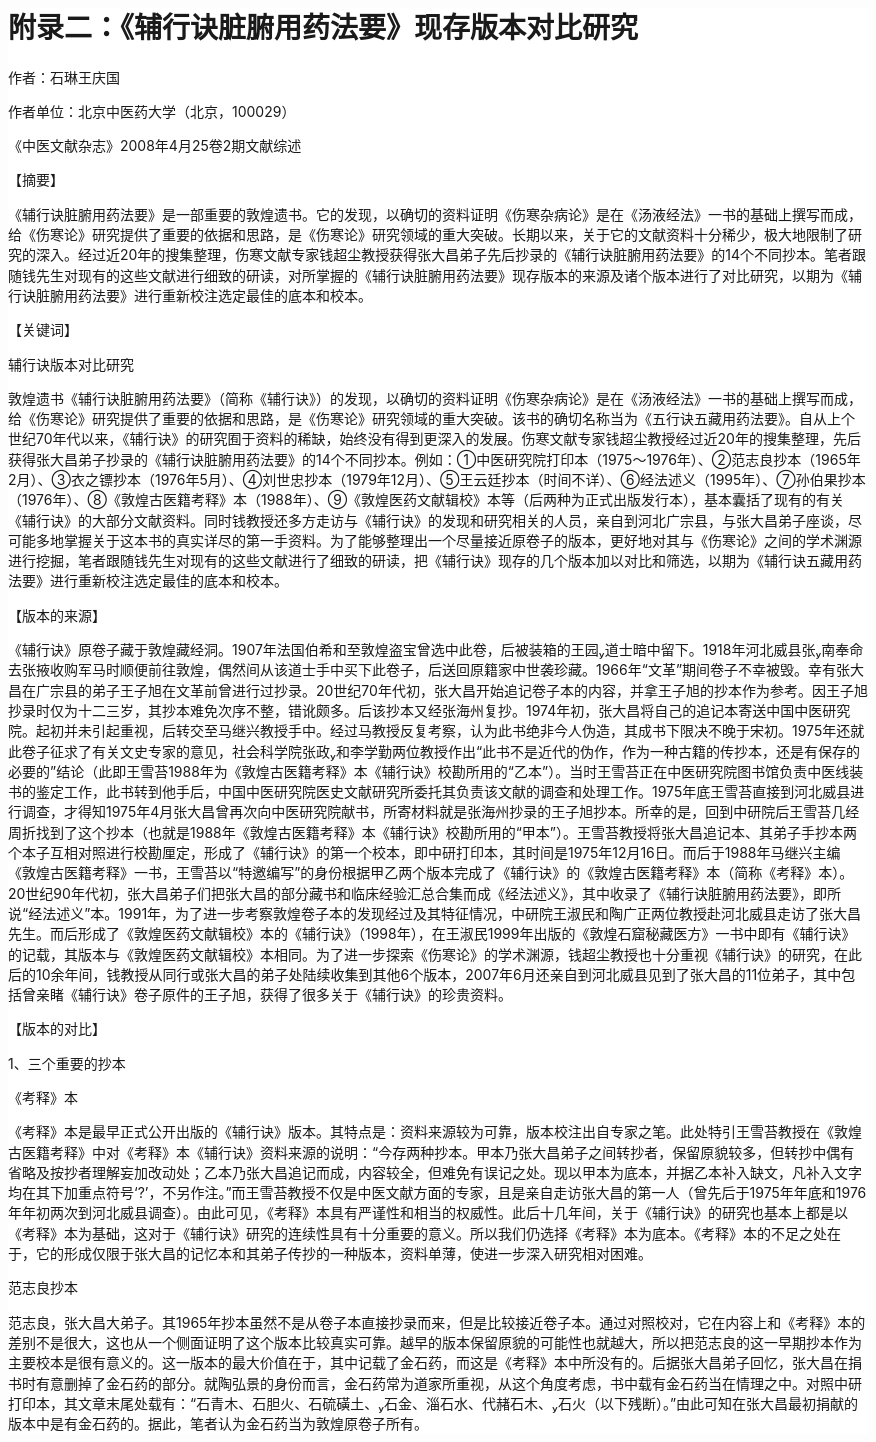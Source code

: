 # 附录二：《辅行诀脏腑用药法要》现存版本对比研究

作者：石琳王庆国

作者单位：北京中医药大学（北京，100029）

《中医文献杂志》2008年4月25卷2期文献综述

【摘要】

《辅行诀脏腑用药法要》是一部重要的敦煌遗书。它的发现，以确切的资料证明《伤寒杂病论》是在《汤液经法》一书的基础上撰写而成，给《伤寒论》研究提供了重要的依据和思路，是《伤寒论》研究领域的重大突破。长期以来，关于它的文献资料十分稀少，极大地限制了研究的深入。经过近20年的搜集整理，伤寒文献专家钱超尘教授获得张大昌弟子先后抄录的《辅行诀脏腑用药法要》的14个不同抄本。笔者跟随钱先生对现有的这些文献进行细致的研读，对所掌握的《辅行诀脏腑用药法要》现存版本的来源及诸个版本进行了对比研究，以期为《辅行诀脏腑用药法要》进行重新校注选定最佳的底本和校本。

【关键词】

辅行诀版本对比研究

敦煌遗书《辅行诀脏腑用药法要》（简称《辅行诀》）的发现，以确切的资料证明《伤寒杂病论》是在《汤液经法》一书的基础上撰写而成，给《伤寒论》研究提供了重要的依据和思路，是《伤寒论》研究领域的重大突破。该书的确切名称当为《五行诀五藏用药法要》。自从上个世纪70年代以来，《辅行诀》的研究囿于资料的稀缺，始终没有得到更深入的发展。伤寒文献专家钱超尘教授经过近20年的搜集整理，先后获得张大昌弟子抄录的《辅行诀脏腑用药法要》的14个不同抄本。例如：①中医研究院打印本（1975～1976年）、②范志良抄本（1965年2月）、③衣之镖抄本（1976年5月）、④刘世忠抄本（1979年12月）、⑤王云廷抄本（时间不详）、⑥经法述义（1995年）、⑦孙伯果抄本（1976年）、⑧《敦煌古医籍考释》本（1988年）、⑨《敦煌医药文献辑校》本等（后两种为正式出版发行本），基本囊括了现有的有关《辅行诀》的大部分文献资料。同时钱教授还多方走访与《辅行诀》的发现和研究相关的人员，亲自到河北广宗县，与张大昌弟子座谈，尽可能多地掌握关于这本书的真实详尽的第一手资料。为了能够整理出一个尽量接近原卷子的版本，更好地对其与《伤寒论》之间的学术渊源进行挖掘，笔者跟随钱先生对现有的这些文献进行了细致的研读，把《辅行诀》现存的几个版本加以对比和筛选，以期为《辅行诀五藏用药法要》进行重新校注选定最佳的底本和校本。

【版本的来源】

《辅行诀》原卷子藏于敦煌藏经洞。1907年法国伯希和至敦煌盗宝曾选中此卷，后被装箱的王园道士暗中留下。1918年河北威县张南奉命去张掖收购军马时顺便前往敦煌，偶然间从该道士手中买下此卷子，后送回原籍家中世袭珍藏。1966年“文革”期间卷子不幸被毁。幸有张大昌在广宗县的弟子王子旭在文革前曾进行过抄录。20世纪70年代初，张大昌开始追记卷子本的内容，并拿王子旭的抄本作为参考。因王子旭抄录时仅为十二三岁，其抄本难免次序不整，错讹颇多。后该抄本又经张海州复抄。1974年初，张大昌将自己的追记本寄送中国中医研究院。起初并未引起重视，后转交至马继兴教授手中。经过马教授反复考察，认为此书绝非今人伪造，其成书下限决不晚于宋初。1975年还就此卷子征求了有关文史专家的意见，社会科学院张政和李学勤两位教授作出“此书不是近代的伪作，作为一种古籍的传抄本，还是有保存的必要的”结论（此即王雪苔1988年为《敦煌古医籍考释》本《辅行诀》校勘所用的“乙本”）。当时王雪苔正在中医研究院图书馆负责中医线装书的鉴定工作，此书转到他手后，中国中医研究院医史文献研究所委托其负责该文献的调查和处理工作。1975年底王雪苔直接到河北威县进行调查，才得知1975年4月张大昌曾再次向中医研究院献书，所寄材料就是张海州抄录的王子旭抄本。所幸的是，回到中研院后王雪苔几经周折找到了这个抄本（也就是1988年《敦煌古医籍考释》本《辅行诀》校勘所用的“甲本”）。王雪苔教授将张大昌追记本、其弟子手抄本两个本子互相对照进行校勘厘定，形成了《辅行诀》的第一个校本，即中研打印本，其时间是1975年12月16日。而后于1988年马继兴主编《敦煌古医籍考释》一书，王雪苔以“特邀编写”的身份根据甲乙两个版本完成了《辅行诀》的《敦煌古医籍考释》本（简称《考释》本）。20世纪90年代初，张大昌弟子们把张大昌的部分藏书和临床经验汇总合集而成《经法述义》，其中收录了《辅行诀脏腑用药法要》，即所说“经法述义”本。1991年，为了进一步考察敦煌卷子本的发现经过及其特征情况，中研院王淑民和陶广正两位教授赴河北威县走访了张大昌先生。而后形成了《敦煌医药文献辑校》本的《辅行诀》（1998年），在王淑民1999年出版的《敦煌石窟秘藏医方》一书中即有《辅行诀》的记载，其版本与《敦煌医药文献辑校》本相同。为了进一步探索《伤寒论》的学术渊源，钱超尘教授也十分重视《辅行诀》的研究，在此后的10余年间，钱教授从同行或张大昌的弟子处陆续收集到其他6个版本，2007年6月还亲自到河北威县见到了张大昌的11位弟子，其中包括曾亲睹《辅行诀》卷子原件的王子旭，获得了很多关于《辅行诀》的珍贵资料。

【版本的对比】

1、三个重要的抄本

《考释》本

《考释》本是最早正式公开出版的《辅行诀》版本。其特点是：资料来源较为可靠，版本校注出自专家之笔。此处特引王雪苔教授在《敦煌古医籍考释》中对《考释》本《辅行诀》资料来源的说明：“今存两种抄本。甲本乃张大昌弟子之间转抄者，保留原貌较多，但转抄中偶有省略及按抄者理解妄加改动处；乙本乃张大昌追记而成，内容较全，但难免有误记之处。现以甲本为底本，并据乙本补入缺文，凡补入文字均在其下加重点符号‘?’，不另作注。”而王雪苔教授不仅是中医文献方面的专家，且是亲自走访张大昌的第一人（曾先后于1975年年底和1976年年初两次到河北威县调查）。由此可见，《考释》本具有严谨性和相当的权威性。此后十几年间，关于《辅行诀》的研究也基本上都是以《考释》本为基础，这对于《辅行诀》研究的连续性具有十分重要的意义。所以我们仍选择《考释》本为底本。《考释》本的不足之处在于，它的形成仅限于张大昌的记忆本和其弟子传抄的一种版本，资料单薄，使进一步深入研究相对困难。

范志良抄本

范志良，张大昌大弟子。其1965年抄本虽然不是从卷子本直接抄录而来，但是比较接近卷子本。通过对照校对，它在内容上和《考释》本的差别不是很大，这也从一个侧面证明了这个版本比较真实可靠。越早的版本保留原貌的可能性也就越大，所以把范志良的这一早期抄本作为主要校本是很有意义的。这一版本的最大价值在于，其中记载了金石药，而这是《考释》本中所没有的。后据张大昌弟子回忆，张大昌在捐书时有意删掉了金石药的部分。就陶弘景的身份而言，金石药常为道家所重视，从这个角度考虑，书中载有金石药当在情理之中。对照中研打印本，其文章末尾处载有：“石青木、石胆火、石硫磺土、石金、淄石水、代赭石木、石火（以下残断）。”由此可知在张大昌最初捐献的版本中是有金石药的。据此，笔者认为金石药当为敦煌原卷子所有。

